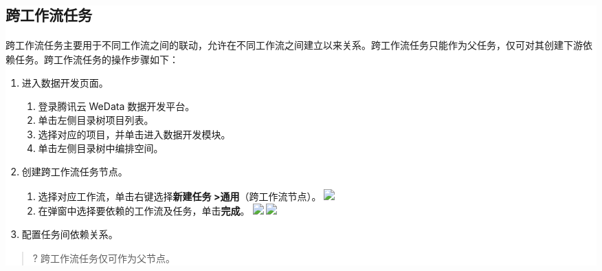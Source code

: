 
## 跨工作流任务
跨工作流任务主要用于不同工作流之间的联动，允许在不同工作流之间建立以来关系。跨工作流任务只能作为父任务，仅可对其创建下游依赖任务。跨工作流任务的操作步骤如下：
1. 进入数据开发页面。
	1. 登录腾讯云 WeData 数据开发平台。
	2. 单击左侧目录树项目列表。
	3. 选择对应的项目，并单击进入数据开发模块。
	4. 单击左侧目录树中编排空间。
2. 创建跨工作流任务节点。
	1. 选择对应工作流，单击右键选择**新建任务 >通用**（跨工作流节点）。
![](https://qcloudimg.tencent-cloud.cn/raw/3ed0576b196dc2642674316d7b9081d8.png)
	2. 在弹窗中选择要依赖的工作流及任务，单击**完成**。
![](https://qcloudimg.tencent-cloud.cn/raw/4799a43a0c72cf4ffbfb4db9414b1d96.png)
![](https://qcloudimg.tencent-cloud.cn/raw/553f7fe4a47989e71027e23878eed048.png)

3. 配置任务间依赖关系。
>? 跨工作流任务仅可作为父节点。
